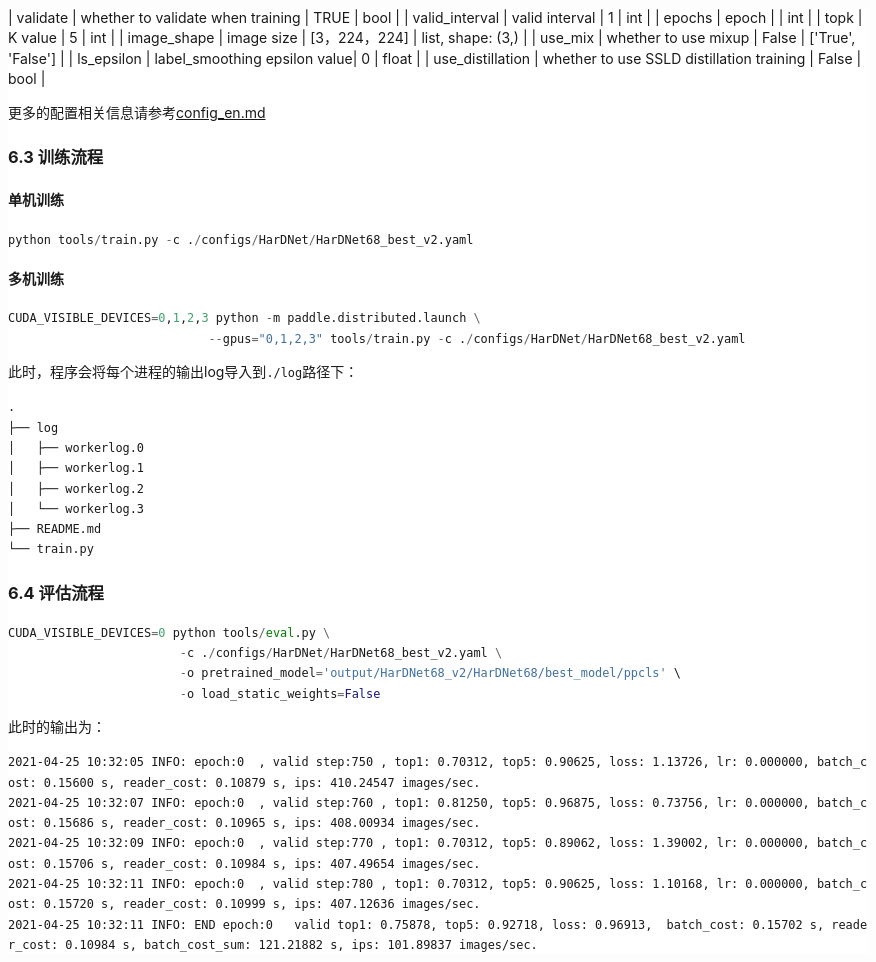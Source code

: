 | validate | whether to validate when training | TRUE | bool |
| valid_interval | valid interval | 1 | int |
| epochs | epoch |  | int |
| topk | K value | 5 | int |
| image_shape | image size | [3，224，224] | list, shape: (3,) |
| use_mix | whether to use mixup | False | ['True', 'False'] |
| ls_epsilon | label_smoothing epsilon value| 0 | float |
| use_distillation | whether to use SSLD distillation training | False | bool |

更多的配置相关信息请参考[config_en.md](https://github.com/PaddlePaddle/PaddleClas/tree/release/2.0/docs/en/tutorials/config_en.md)

### 6.3 训练流程

#### 单机训练
```python
python tools/train.py -c ./configs/HarDNet/HarDNet68_best_v2.yaml
```

#### 多机训练
```python
CUDA_VISIBLE_DEVICES=0,1,2,3 python -m paddle.distributed.launch \
                            --gpus="0,1,2,3" tools/train.py -c ./configs/HarDNet/HarDNet68_best_v2.yaml
```

此时，程序会将每个进程的输出log导入到`./log`路径下：
```
.
├── log
│   ├── workerlog.0
│   ├── workerlog.1
│   ├── workerlog.2
│   └── workerlog.3
├── README.md
└── train.py
```

### 6.4 评估流程

```python
CUDA_VISIBLE_DEVICES=0 python tools/eval.py \
                        -c ./configs/HarDNet/HarDNet68_best_v2.yaml \
                        -o pretrained_model='output/HarDNet68_v2/HarDNet68/best_model/ppcls' \
                        -o load_static_weights=False
```

此时的输出为：
```
2021-04-25 10:32:05 INFO: epoch:0  , valid step:750 , top1: 0.70312, top5: 0.90625, loss: 1.13726, lr: 0.000000, batch_cost: 0.15600 s, reader_cost: 0.10879 s, ips: 410.24547 images/sec.
2021-04-25 10:32:07 INFO: epoch:0  , valid step:760 , top1: 0.81250, top5: 0.96875, loss: 0.73756, lr: 0.000000, batch_cost: 0.15686 s, reader_cost: 0.10965 s, ips: 408.00934 images/sec.
2021-04-25 10:32:09 INFO: epoch:0  , valid step:770 , top1: 0.70312, top5: 0.89062, loss: 1.39002, lr: 0.000000, batch_cost: 0.15706 s, reader_cost: 0.10984 s, ips: 407.49654 images/sec.
2021-04-25 10:32:11 INFO: epoch:0  , valid step:780 , top1: 0.70312, top5: 0.90625, loss: 1.10168, lr: 0.000000, batch_cost: 0.15720 s, reader_cost: 0.10999 s, ips: 407.12636 images/sec.
2021-04-25 10:32:11 INFO: END epoch:0   valid top1: 0.75878, top5: 0.92718, loss: 0.96913,  batch_cost: 0.15702 s, reader_cost: 0.10984 s, batch_cost_sum: 121.21882 s, ips: 101.89837 images/sec.
```
